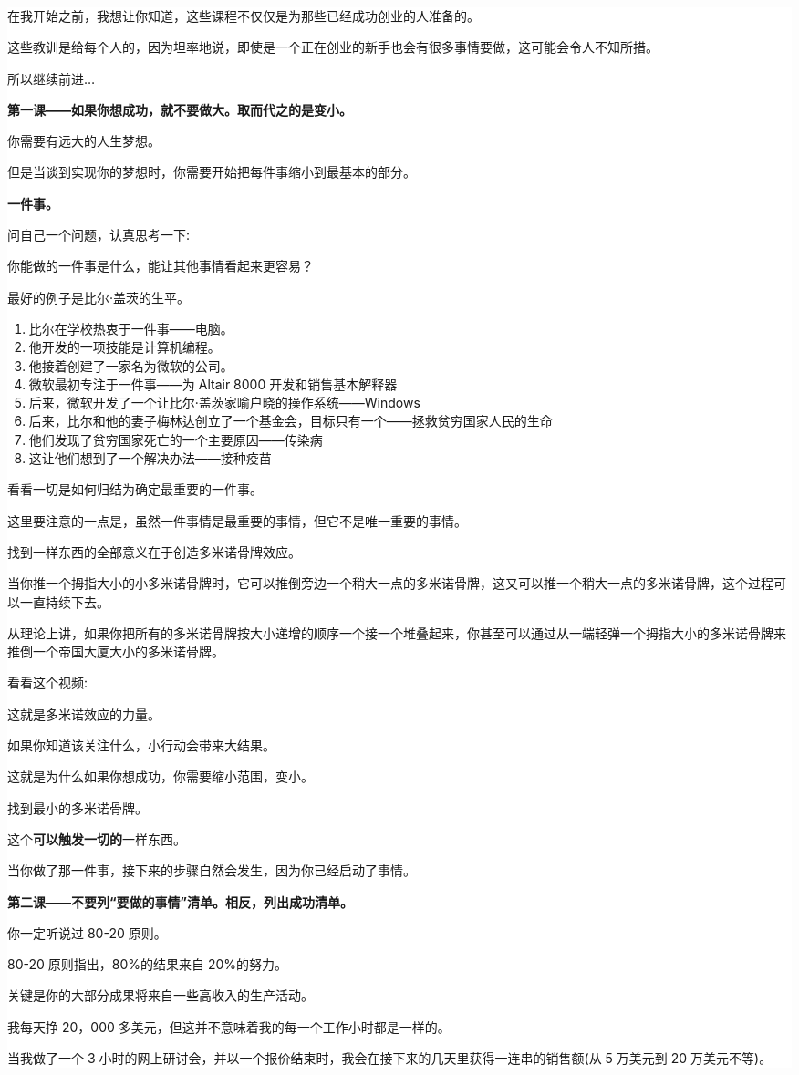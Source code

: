 在我开始之前，我想让你知道，这些课程不仅仅是为那些已经成功创业的人准备的。

这些教训是给每个人的，因为坦率地说，即使是一个正在创业的新手也会有很多事情要做，这可能会令人不知所措。

所以继续前进…

**第一课——如果你想成功，就不要做大。取而代之的是变小。**

你需要有远大的人生梦想。

但是当谈到实现你的梦想时，你需要开始把每件事缩小到最基本的部分。

**一件事。**

问自己一个问题，认真思考一下:

你能做的一件事是什么，能让其他事情看起来更容易？

最好的例子是比尔·盖茨的生平。

1.  比尔在学校热衷于一件事——电脑。
2.  他开发的一项技能是计算机编程。
3.  他接着创建了一家名为微软的公司。
4.  微软最初专注于一件事——为 Altair 8000 开发和销售基本解释器
5.  后来，微软开发了一个让比尔·盖茨家喻户晓的操作系统——Windows
6.  后来，比尔和他的妻子梅林达创立了一个基金会，目标只有一个——拯救贫穷国家人民的生命
7.  他们发现了贫穷国家死亡的一个主要原因——传染病
8.  这让他们想到了一个解决办法——接种疫苗

看看一切是如何归结为确定最重要的一件事。

这里要注意的一点是，虽然一件事情是最重要的事情，但它不是唯一重要的事情。

找到一样东西的全部意义在于创造多米诺骨牌效应。

当你推一个拇指大小的小多米诺骨牌时，它可以推倒旁边一个稍大一点的多米诺骨牌，这又可以推一个稍大一点的多米诺骨牌，这个过程可以一直持续下去。

从理论上讲，如果你把所有的多米诺骨牌按大小递增的顺序一个接一个堆叠起来，你甚至可以通过从一端轻弹一个拇指大小的多米诺骨牌来推倒一个帝国大厦大小的多米诺骨牌。

看看这个视频:

这就是多米诺效应的力量。

如果你知道该关注什么，小行动会带来大结果。

这就是为什么如果你想成功，你需要缩小范围，变小。

找到最小的多米诺骨牌。

这个**可以触发一切的**一样东西。

当你做了那一件事，接下来的步骤自然会发生，因为你已经启动了事情。

**第二课——不要列“要做的事情”清单。相反，列出成功清单。**

你一定听说过 80-20 原则。

80-20 原则指出，80%的结果来自 20%的努力。

关键是你的大部分成果将来自一些高收入的生产活动。

我每天挣 20，000 多美元，但这并不意味着我的每一个工作小时都是一样的。

当我做了一个 3 小时的网上研讨会，并以一个报价结束时，我会在接下来的几天里获得一连串的销售额(从 5 万美元到 20 万美元不等)。
